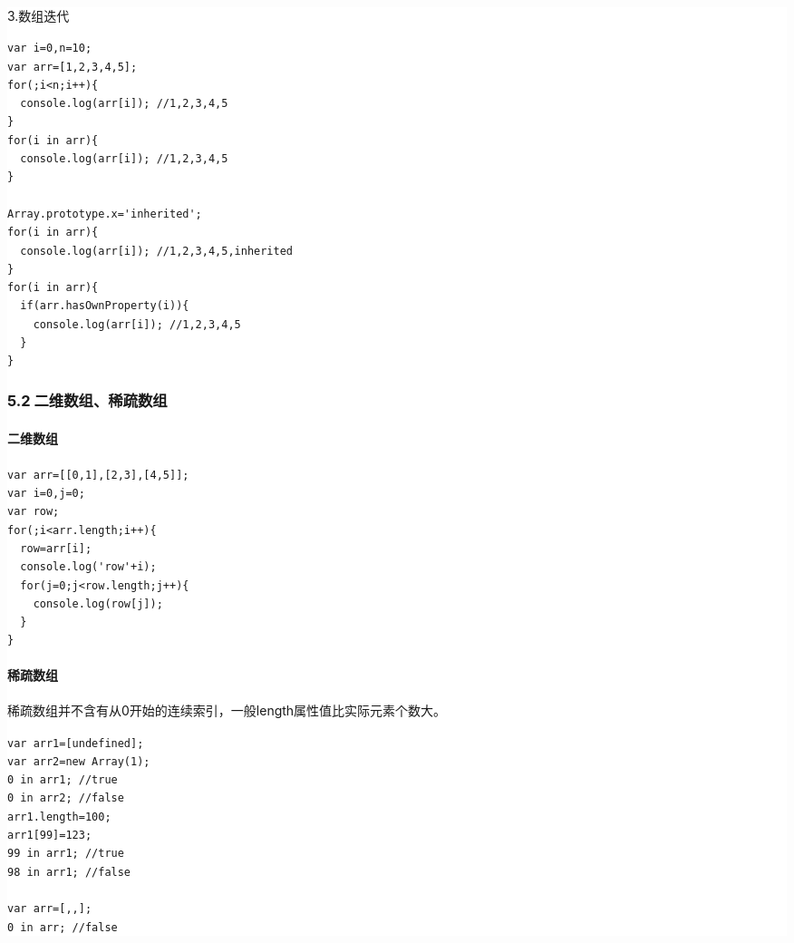 3.数组迭代

```
var i=0,n=10;
var arr=[1,2,3,4,5];
for(;i<n;i++){
  console.log(arr[i]); //1,2,3,4,5
}
for(i in arr){
  console.log(arr[i]); //1,2,3,4,5
}

Array.prototype.x='inherited';
for(i in arr){
  console.log(arr[i]); //1,2,3,4,5,inherited
}
for(i in arr){
  if(arr.hasOwnProperty(i)){
    console.log(arr[i]); //1,2,3,4,5
  }
}
```

### 5.2 二维数组、稀疏数组

#### 二维数组

```
var arr=[[0,1],[2,3],[4,5]];
var i=0,j=0;
var row;
for(;i<arr.length;i++){
  row=arr[i];
  console.log('row'+i);
  for(j=0;j<row.length;j++){
    console.log(row[j]);
  }
}
```

#### 稀疏数组

稀疏数组并不含有从0开始的连续索引，一般length属性值比实际元素个数大。

```
var arr1=[undefined];
var arr2=new Array(1);
0 in arr1; //true
0 in arr2; //false
arr1.length=100;
arr1[99]=123;
99 in arr1; //true
98 in arr1; //false

var arr=[,,];
0 in arr; //false
```
